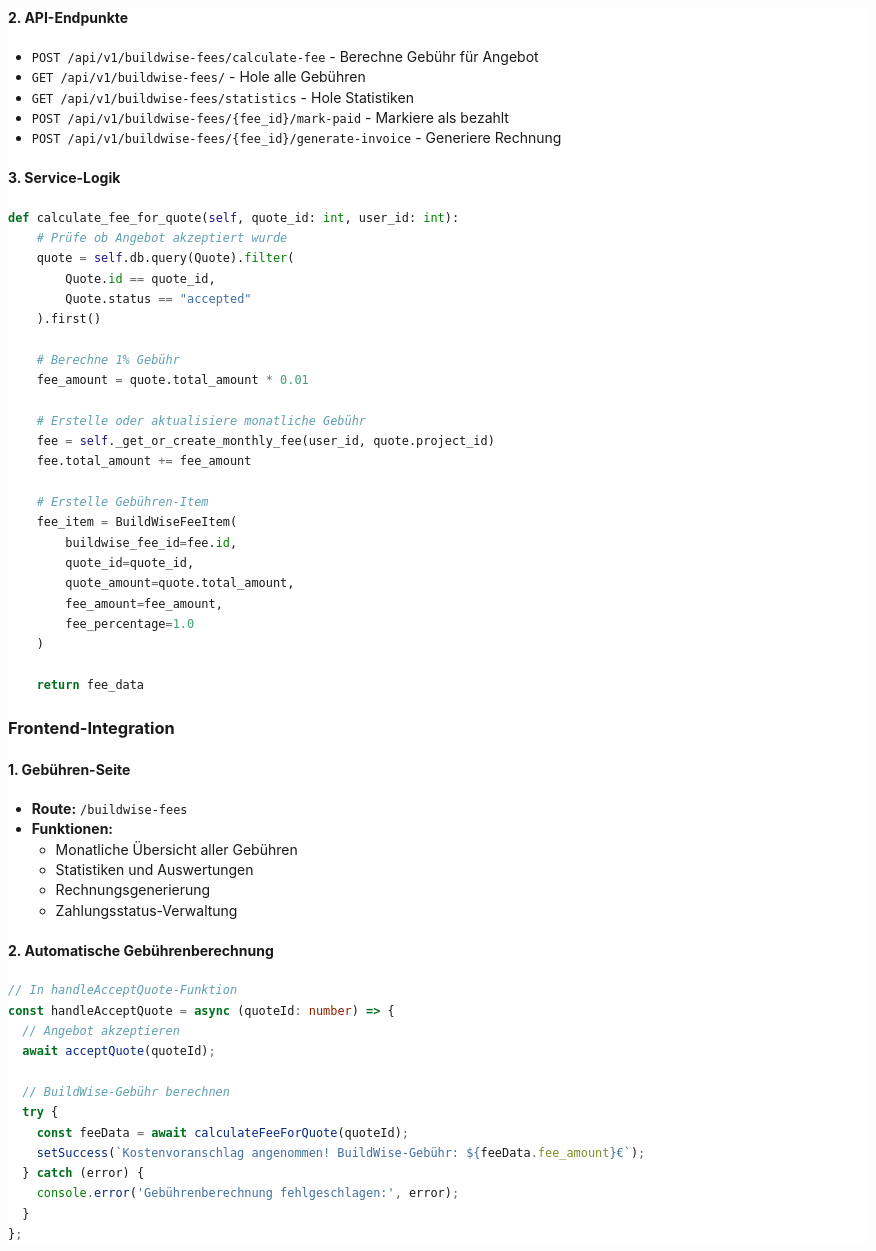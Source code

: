 #### 2. API-Endpunkte
- `POST /api/v1/buildwise-fees/calculate-fee` - Berechne Gebühr für Angebot
- `GET /api/v1/buildwise-fees/` - Hole alle Gebühren
- `GET /api/v1/buildwise-fees/statistics` - Hole Statistiken
- `POST /api/v1/buildwise-fees/{fee_id}/mark-paid` - Markiere als bezahlt
- `POST /api/v1/buildwise-fees/{fee_id}/generate-invoice` - Generiere Rechnung

#### 3. Service-Logik
```python
def calculate_fee_for_quote(self, quote_id: int, user_id: int):
    # Prüfe ob Angebot akzeptiert wurde
    quote = self.db.query(Quote).filter(
        Quote.id == quote_id,
        Quote.status == "accepted"
    ).first()
    
    # Berechne 1% Gebühr
    fee_amount = quote.total_amount * 0.01
    
    # Erstelle oder aktualisiere monatliche Gebühr
    fee = self._get_or_create_monthly_fee(user_id, quote.project_id)
    fee.total_amount += fee_amount
    
    # Erstelle Gebühren-Item
    fee_item = BuildWiseFeeItem(
        buildwise_fee_id=fee.id,
        quote_id=quote_id,
        quote_amount=quote.total_amount,
        fee_amount=fee_amount,
        fee_percentage=1.0
    )
    
    return fee_data
```

### Frontend-Integration

#### 1. Gebühren-Seite
- **Route:** `/buildwise-fees`
- **Funktionen:**
  - Monatliche Übersicht aller Gebühren
  - Statistiken und Auswertungen
  - Rechnungsgenerierung
  - Zahlungsstatus-Verwaltung

#### 2. Automatische Gebührenberechnung
```typescript
// In handleAcceptQuote-Funktion
const handleAcceptQuote = async (quoteId: number) => {
  // Angebot akzeptieren
  await acceptQuote(quoteId);
  
  // BuildWise-Gebühr berechnen
  try {
    const feeData = await calculateFeeForQuote(quoteId);
    setSuccess(`Kostenvoranschlag angenommen! BuildWise-Gebühr: ${feeData.fee_amount}€`);
  } catch (error) {
    console.error('Gebührenberechnung fehlgeschlagen:', error);
  }
};
```
